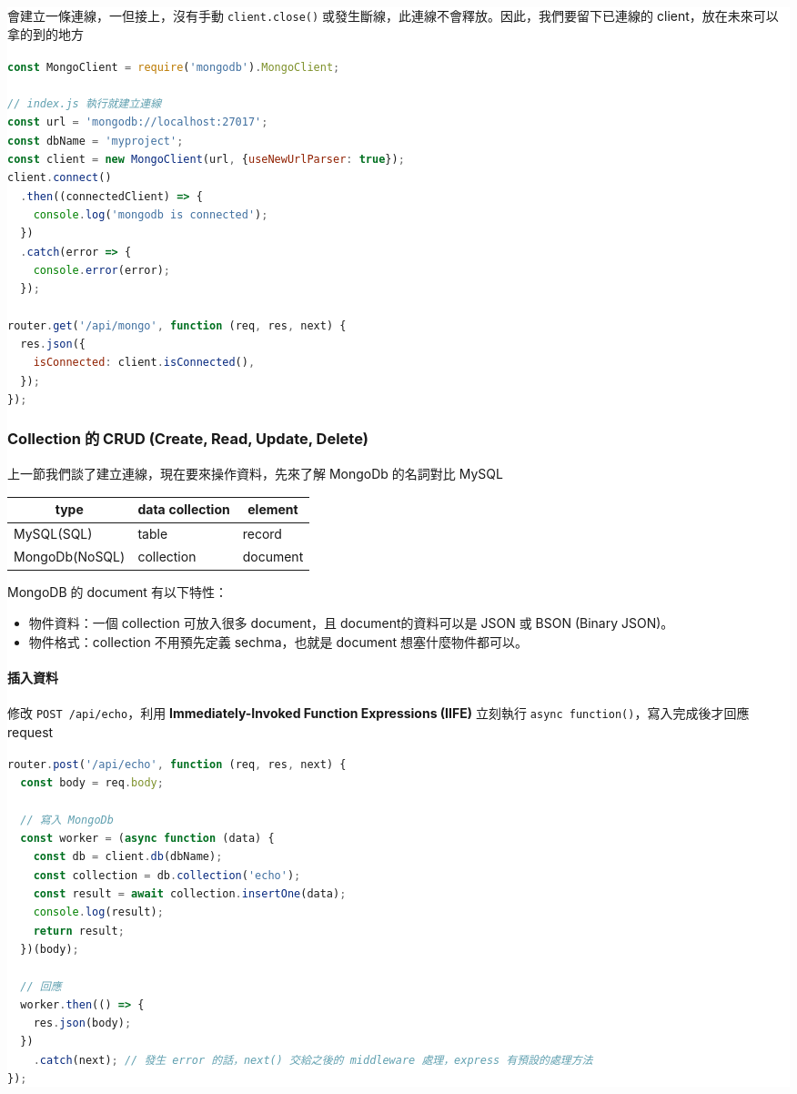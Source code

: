 會建立一條連線，一但接上，沒有手動 `client.close()` 或發生斷線，此連線不會釋放。因此，我們要留下已連線的 client，放在未來可以拿的到的地方

``` javascript
const MongoClient = require('mongodb').MongoClient;

// index.js 執行就建立連線
const url = 'mongodb://localhost:27017';
const dbName = 'myproject';
const client = new MongoClient(url, {useNewUrlParser: true});
client.connect()
  .then((connectedClient) => {
    console.log('mongodb is connected');
  })
  .catch(error => {
    console.error(error);
  });

router.get('/api/mongo', function (req, res, next) {
  res.json({
    isConnected: client.isConnected(),
  });
});
```

### Collection 的 CRUD (Create, Read, Update, Delete)
上一節我們談了建立連線，現在要來操作資料，先來了解 MongoDb 的名詞對比 MySQL

| type | data collection | element |
| ---- | --- | -- |
| MySQL(SQL)| table | record |
| MongoDb(NoSQL)| collection | document |

MongoDB 的 document 有以下特性：
* 物件資料：一個 collection 可放入很多 document，且 document的資料可以是 JSON 或 BSON (Binary JSON)。
* 物件格式：collection 不用預先定義 sechma，也就是 document 想塞什麼物件都可以。

#### 插入資料
修改 `POST /api/echo`，利用 **Immediately-Invoked Function Expressions (IIFE)** 立刻執行 `async function()`，寫入完成後才回應 request

``` javascript
router.post('/api/echo', function (req, res, next) {
  const body = req.body;

  // 寫入 MongoDb
  const worker = (async function (data) {
    const db = client.db(dbName);
    const collection = db.collection('echo');
    const result = await collection.insertOne(data);
    console.log(result);
    return result;
  })(body);

  // 回應
  worker.then(() => {
    res.json(body);
  })
    .catch(next); // 發生 error 的話，next() 交給之後的 middleware 處理，express 有預設的處理方法
});
```
